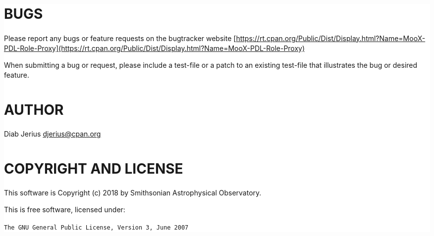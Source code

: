 # BUGS

Please report any bugs or feature requests on the bugtracker website
[https://rt.cpan.org/Public/Dist/Display.html?Name=MooX-PDL-Role-Proxy](https://rt.cpan.org/Public/Dist/Display.html?Name=MooX-PDL-Role-Proxy)

When submitting a bug or request, please include a test-file or a
patch to an existing test-file that illustrates the bug or desired
feature.

# AUTHOR

Diab Jerius <djerius@cpan.org>

# COPYRIGHT AND LICENSE

This software is Copyright (c) 2018 by Smithsonian Astrophysical Observatory.

This is free software, licensed under:

    The GNU General Public License, Version 3, June 2007
